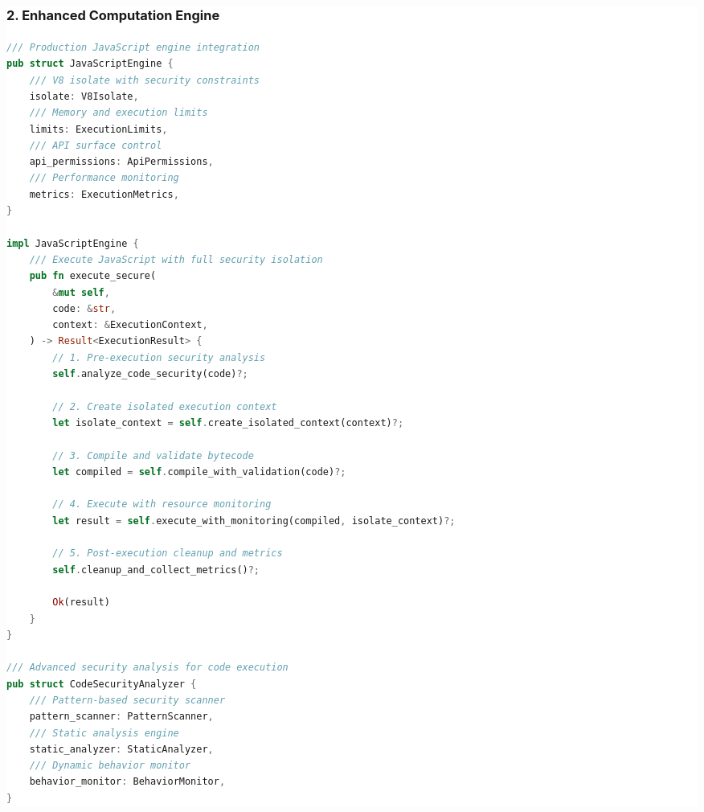 ### 2. Enhanced Computation Engine

```rust
/// Production JavaScript engine integration
pub struct JavaScriptEngine {
    /// V8 isolate with security constraints
    isolate: V8Isolate,
    /// Memory and execution limits
    limits: ExecutionLimits,
    /// API surface control
    api_permissions: ApiPermissions,
    /// Performance monitoring
    metrics: ExecutionMetrics,
}

impl JavaScriptEngine {
    /// Execute JavaScript with full security isolation
    pub fn execute_secure(
        &mut self,
        code: &str,
        context: &ExecutionContext,
    ) -> Result<ExecutionResult> {
        // 1. Pre-execution security analysis
        self.analyze_code_security(code)?;
        
        // 2. Create isolated execution context
        let isolate_context = self.create_isolated_context(context)?;
        
        // 3. Compile and validate bytecode
        let compiled = self.compile_with_validation(code)?;
        
        // 4. Execute with resource monitoring
        let result = self.execute_with_monitoring(compiled, isolate_context)?;
        
        // 5. Post-execution cleanup and metrics
        self.cleanup_and_collect_metrics()?;
        
        Ok(result)
    }
}

/// Advanced security analysis for code execution
pub struct CodeSecurityAnalyzer {
    /// Pattern-based security scanner
    pattern_scanner: PatternScanner,
    /// Static analysis engine
    static_analyzer: StaticAnalyzer,
    /// Dynamic behavior monitor
    behavior_monitor: BehaviorMonitor,
}
```
